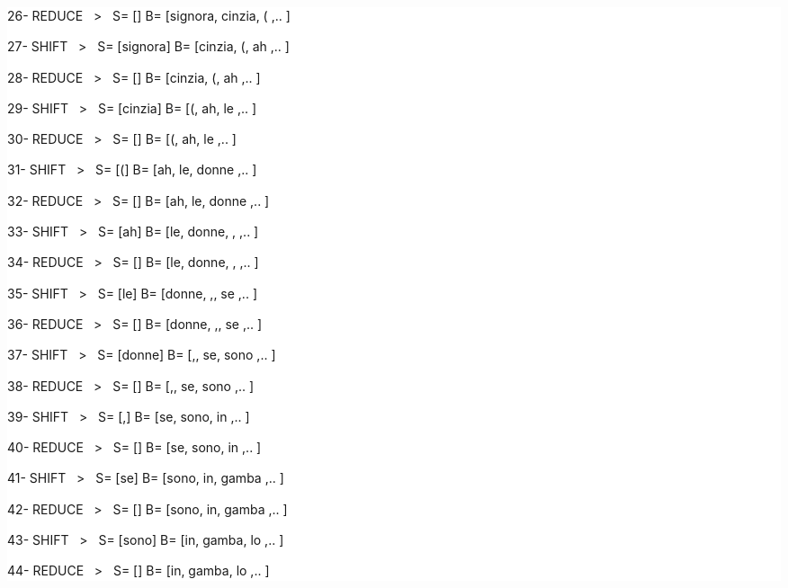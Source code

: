 

26- REDUCE&nbsp;&nbsp;&nbsp;>&nbsp;&nbsp;&nbsp;S= []   B= [signora, cinzia, ( ,.. ]



27- SHIFT&nbsp;&nbsp;&nbsp;>&nbsp;&nbsp;&nbsp;S= [signora]   B= [cinzia, (, ah ,.. ]



28- REDUCE&nbsp;&nbsp;&nbsp;>&nbsp;&nbsp;&nbsp;S= []   B= [cinzia, (, ah ,.. ]



29- SHIFT&nbsp;&nbsp;&nbsp;>&nbsp;&nbsp;&nbsp;S= [cinzia]   B= [(, ah, le ,.. ]



30- REDUCE&nbsp;&nbsp;&nbsp;>&nbsp;&nbsp;&nbsp;S= []   B= [(, ah, le ,.. ]



31- SHIFT&nbsp;&nbsp;&nbsp;>&nbsp;&nbsp;&nbsp;S= [(]   B= [ah, le, donne ,.. ]



32- REDUCE&nbsp;&nbsp;&nbsp;>&nbsp;&nbsp;&nbsp;S= []   B= [ah, le, donne ,.. ]



33- SHIFT&nbsp;&nbsp;&nbsp;>&nbsp;&nbsp;&nbsp;S= [ah]   B= [le, donne, , ,.. ]



34- REDUCE&nbsp;&nbsp;&nbsp;>&nbsp;&nbsp;&nbsp;S= []   B= [le, donne, , ,.. ]



35- SHIFT&nbsp;&nbsp;&nbsp;>&nbsp;&nbsp;&nbsp;S= [le]   B= [donne, ,, se ,.. ]



36- REDUCE&nbsp;&nbsp;&nbsp;>&nbsp;&nbsp;&nbsp;S= []   B= [donne, ,, se ,.. ]



37- SHIFT&nbsp;&nbsp;&nbsp;>&nbsp;&nbsp;&nbsp;S= [donne]   B= [,, se, sono ,.. ]



38- REDUCE&nbsp;&nbsp;&nbsp;>&nbsp;&nbsp;&nbsp;S= []   B= [,, se, sono ,.. ]



39- SHIFT&nbsp;&nbsp;&nbsp;>&nbsp;&nbsp;&nbsp;S= [,]   B= [se, sono, in ,.. ]



40- REDUCE&nbsp;&nbsp;&nbsp;>&nbsp;&nbsp;&nbsp;S= []   B= [se, sono, in ,.. ]



41- SHIFT&nbsp;&nbsp;&nbsp;>&nbsp;&nbsp;&nbsp;S= [se]   B= [sono, in, gamba ,.. ]



42- REDUCE&nbsp;&nbsp;&nbsp;>&nbsp;&nbsp;&nbsp;S= []   B= [sono, in, gamba ,.. ]



43- SHIFT&nbsp;&nbsp;&nbsp;>&nbsp;&nbsp;&nbsp;S= [sono]   B= [in, gamba, lo ,.. ]



44- REDUCE&nbsp;&nbsp;&nbsp;>&nbsp;&nbsp;&nbsp;S= []   B= [in, gamba, lo ,.. ]

